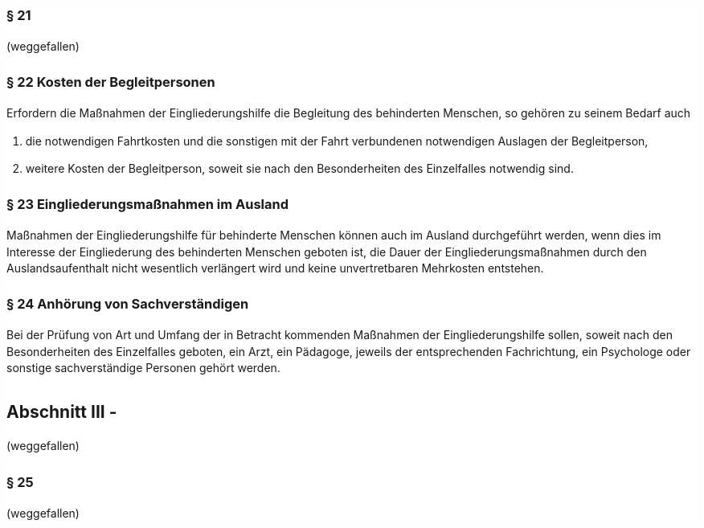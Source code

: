 
### § 21

(weggefallen)


### § 22 Kosten der Begleitpersonen

Erfordern die Maßnahmen der Eingliederungshilfe die Begleitung des
behinderten Menschen, so gehören zu seinem Bedarf auch

1.  die notwendigen Fahrtkosten und die sonstigen mit der Fahrt
    verbundenen notwendigen Auslagen der Begleitperson,


2.  weitere Kosten der Begleitperson, soweit sie nach den Besonderheiten
    des Einzelfalles notwendig sind.





### § 23 Eingliederungsmaßnahmen im Ausland

Maßnahmen der Eingliederungshilfe für behinderte Menschen können auch
im Ausland durchgeführt werden, wenn dies im Interesse der
Eingliederung des behinderten Menschen geboten ist, die Dauer der
Eingliederungsmaßnahmen durch den Auslandsaufenthalt nicht wesentlich
verlängert wird und keine unvertretbaren Mehrkosten entstehen.


### § 24 Anhörung von Sachverständigen

Bei der Prüfung von Art und Umfang der in Betracht kommenden Maßnahmen
der Eingliederungshilfe sollen, soweit nach den Besonderheiten des
Einzelfalles geboten, ein Arzt, ein Pädagoge, jeweils der
entsprechenden Fachrichtung, ein Psychologe oder sonstige
sachverständige Personen gehört werden.


## Abschnitt III -

(weggefallen)


### § 25

(weggefallen)

